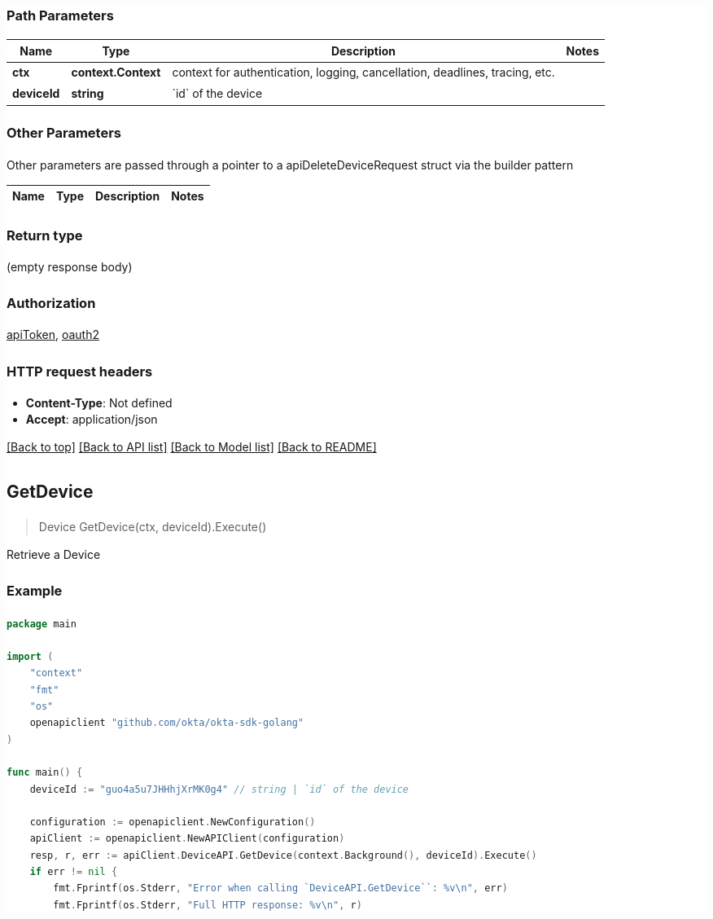 ```go
```

### Path Parameters


Name | Type | Description  | Notes
------------- | ------------- | ------------- | -------------
**ctx** | **context.Context** | context for authentication, logging, cancellation, deadlines, tracing, etc.
**deviceId** | **string** | &#x60;id&#x60; of the device | 

### Other Parameters

Other parameters are passed through a pointer to a apiDeleteDeviceRequest struct via the builder pattern


Name | Type | Description  | Notes
------------- | ------------- | ------------- | -------------


### Return type

 (empty response body)

### Authorization

[apiToken](../README.md#apiToken), [oauth2](../README.md#oauth2)

### HTTP request headers

- **Content-Type**: Not defined
- **Accept**: application/json

[[Back to top]](#) [[Back to API list]](../README.md#documentation-for-api-endpoints)
[[Back to Model list]](../README.md#documentation-for-models)
[[Back to README]](../README.md)


## GetDevice

> Device GetDevice(ctx, deviceId).Execute()

Retrieve a Device



### Example

```go
package main

import (
    "context"
    "fmt"
    "os"
    openapiclient "github.com/okta/okta-sdk-golang"
)

func main() {
    deviceId := "guo4a5u7JHHhjXrMK0g4" // string | `id` of the device

    configuration := openapiclient.NewConfiguration()
    apiClient := openapiclient.NewAPIClient(configuration)
    resp, r, err := apiClient.DeviceAPI.GetDevice(context.Background(), deviceId).Execute()
    if err != nil {
        fmt.Fprintf(os.Stderr, "Error when calling `DeviceAPI.GetDevice``: %v\n", err)
        fmt.Fprintf(os.Stderr, "Full HTTP response: %v\n", r)
```